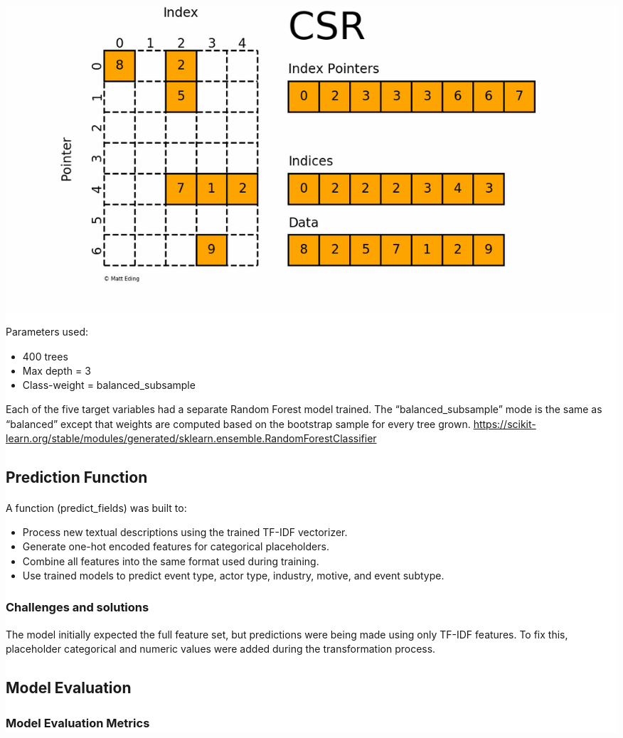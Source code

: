 ![Summary](https://github.com/darkawesome/blog/blob/main/content/img/CyberClassifi/csr-1561649498.gif?raw=true)

Parameters used:

- 400 trees
- Max depth = 3
- Class-weight = balanced_subsample

Each of the five target variables had a separate Random Forest model trained. The “balanced_subsample” mode is the same as “balanced” except that weights are computed based on the bootstrap sample for every tree grown. <https://scikit-learn.org/stable/modules/generated/sklearn.ensemble.RandomForestClassifier>

## Prediction Function

A function (predict_fields) was built to:

- Process new textual descriptions using the trained TF-IDF vectorizer.
- Generate one-hot encoded features for categorical placeholders.
- Combine all features into the same format used during training.
- Use trained models to predict event type, actor type, industry, motive, and event subtype.

### Challenges and solutions

The model initially expected the full feature set, but predictions were being made using only TF-IDF features. To fix this, placeholder categorical and numeric values were added during the transformation process.

## Model Evaluation

### Model Evaluation Metrics
